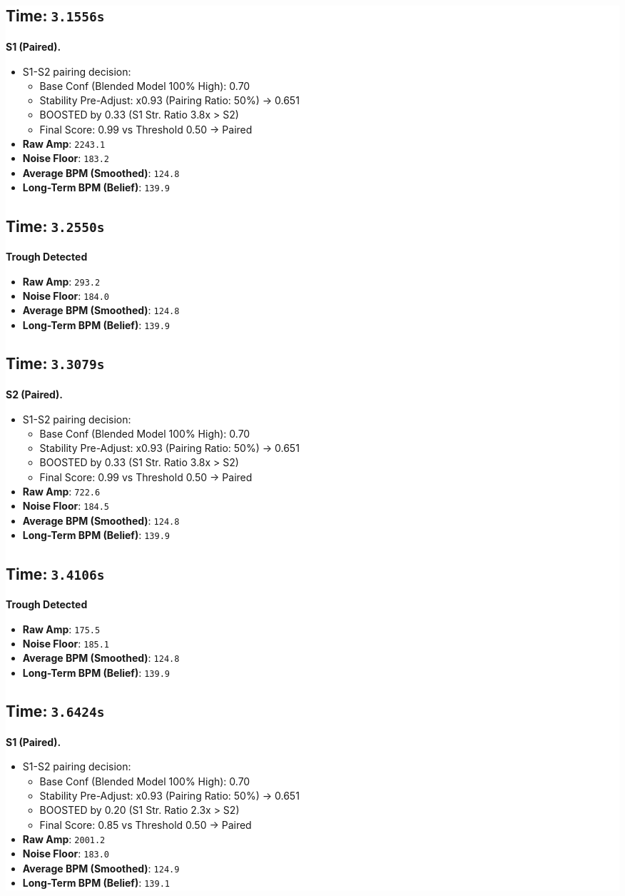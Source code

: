 
## Time: `3.1556s`
**S1 (Paired).**
- S1-S2 pairing decision:
    - Base Conf (Blended Model 100% High): 0.70
    - Stability Pre-Adjust: x0.93 (Pairing Ratio: 50%) -> 0.651
    - BOOSTED by 0.33 (S1 Str. Ratio 3.8x > S2)
    - Final Score: 0.99 vs Threshold 0.50 -> Paired
- **Raw Amp**: `2243.1`
- **Noise Floor**: `183.2`
- **Average BPM (Smoothed)**: `124.8`
- **Long-Term BPM (Belief)**: `139.9`


## Time: `3.2550s`
**Trough Detected**
- **Raw Amp**: `293.2`
- **Noise Floor**: `184.0`
- **Average BPM (Smoothed)**: `124.8`
- **Long-Term BPM (Belief)**: `139.9`


## Time: `3.3079s`
**S2 (Paired).**
- S1-S2 pairing decision:
    - Base Conf (Blended Model 100% High): 0.70
    - Stability Pre-Adjust: x0.93 (Pairing Ratio: 50%) -> 0.651
    - BOOSTED by 0.33 (S1 Str. Ratio 3.8x > S2)
    - Final Score: 0.99 vs Threshold 0.50 -> Paired
- **Raw Amp**: `722.6`
- **Noise Floor**: `184.5`
- **Average BPM (Smoothed)**: `124.8`
- **Long-Term BPM (Belief)**: `139.9`


## Time: `3.4106s`
**Trough Detected**
- **Raw Amp**: `175.5`
- **Noise Floor**: `185.1`
- **Average BPM (Smoothed)**: `124.8`
- **Long-Term BPM (Belief)**: `139.9`


## Time: `3.6424s`
**S1 (Paired).**
- S1-S2 pairing decision:
    - Base Conf (Blended Model 100% High): 0.70
    - Stability Pre-Adjust: x0.93 (Pairing Ratio: 50%) -> 0.651
    - BOOSTED by 0.20 (S1 Str. Ratio 2.3x > S2)
    - Final Score: 0.85 vs Threshold 0.50 -> Paired
- **Raw Amp**: `2001.2`
- **Noise Floor**: `183.0`
- **Average BPM (Smoothed)**: `124.9`
- **Long-Term BPM (Belief)**: `139.1`
